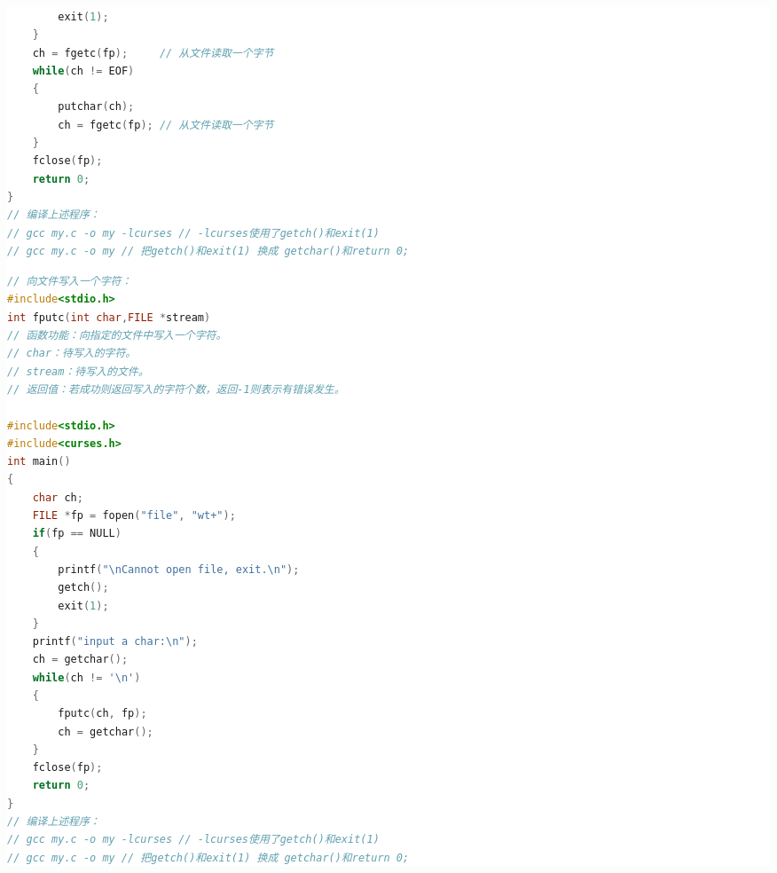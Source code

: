 ```c
        exit(1);
    }
    ch = fgetc(fp);     // 从文件读取一个字节
    while(ch != EOF)
    {
        putchar(ch);
        ch = fgetc(fp); // 从文件读取一个字节
    }
    fclose(fp);
    return 0;
}
// 编译上述程序：
// gcc my.c -o my -lcurses // -lcurses使用了getch()和exit(1)
// gcc my.c -o my // 把getch()和exit(1) 换成 getchar()和return 0;
```

```c
// 向文件写入一个字符：
#include<stdio.h>
int fputc(int char,FILE *stream)
// 函数功能：向指定的文件中写入一个字符。
// char：待写入的字符。
// stream：待写入的文件。
// 返回值：若成功则返回写入的字符个数，返回-1则表示有错误发生。

#include<stdio.h>
#include<curses.h>
int main()
{
    char ch;
    FILE *fp = fopen("file", "wt+");
    if(fp == NULL)
    {
        printf("\nCannot open file, exit.\n");
        getch();
        exit(1);
    }
    printf("input a char:\n");
    ch = getchar();
    while(ch != '\n')
    {
        fputc(ch, fp);
        ch = getchar();
    }
    fclose(fp);
    return 0;
}
// 编译上述程序：
// gcc my.c -o my -lcurses // -lcurses使用了getch()和exit(1)
// gcc my.c -o my // 把getch()和exit(1) 换成 getchar()和return 0;
```
